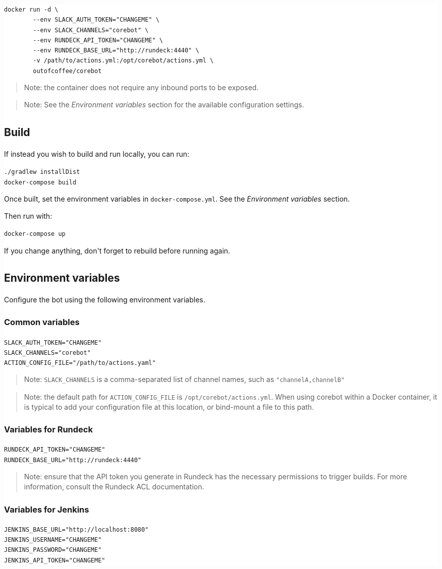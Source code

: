     docker run -d \
            --env SLACK_AUTH_TOKEN="CHANGEME" \
            --env SLACK_CHANNELS="corebot" \
            --env RUNDECK_API_TOKEN="CHANGEME" \
            --env RUNDECK_BASE_URL="http://rundeck:4440" \
            -v /path/to/actions.yml:/opt/corebot/actions.yml \
            outofcoffee/corebot

> Note: the container does not require any inbound ports to be exposed.

> Note: See the _Environment variables_ section for the available configuration settings.

## Build

If instead you wish to build and run locally, you can run:

    ./gradlew installDist
    docker-compose build

Once built, set the environment variables in `docker-compose.yml`. See the _Environment variables_ section.

Then run with:

    docker-compose up

If you change anything, don't forget to rebuild before running again.

## Environment variables

Configure the bot using the following environment variables.

### Common variables

    SLACK_AUTH_TOKEN="CHANGEME"
    SLACK_CHANNELS="corebot"
    ACTION_CONFIG_FILE="/path/to/actions.yaml"
    
> Note: `SLACK_CHANNELS` is a comma-separated list of channel names, such as `"channelA,channelB"`

> Note: the default path for `ACTION_CONFIG_FILE` is `/opt/corebot/actions.yml`. When using corebot within a Docker container, it is typical to add your configuration file at this location, or bind-mount a file to this path.

### Variables for Rundeck

    RUNDECK_API_TOKEN="CHANGEME"
    RUNDECK_BASE_URL="http://rundeck:4440"

> Note: ensure that the API token you generate in Rundeck has the necessary permissions to trigger builds. For more information, consult the Rundeck ACL documentation.

### Variables for Jenkins

    JENKINS_BASE_URL="http://localhost:8080"
    JENKINS_USERNAME="CHANGEME"
    JENKINS_PASSWORD="CHANGEME"
    JENKINS_API_TOKEN="CHANGEME"
    